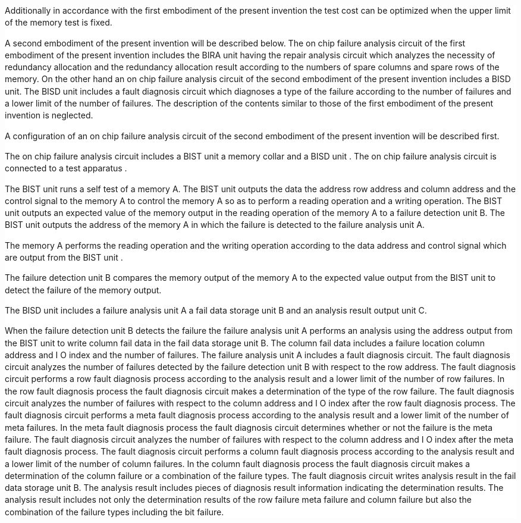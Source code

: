 Additionally in accordance with the first embodiment of the present invention the test cost can be optimized when the upper limit of the memory test is fixed.

A second embodiment of the present invention will be described below. The on chip failure analysis circuit of the first embodiment of the present invention includes the BIRA unit having the repair analysis circuit which analyzes the necessity of redundancy allocation and the redundancy allocation result according to the numbers of spare columns and spare rows of the memory. On the other hand an on chip failure analysis circuit of the second embodiment of the present invention includes a BISD unit. The BISD unit includes a fault diagnosis circuit which diagnoses a type of the failure according to the number of failures and a lower limit of the number of failures. The description of the contents similar to those of the first embodiment of the present invention is neglected.

A configuration of an on chip failure analysis circuit of the second embodiment of the present invention will be described first.

The on chip failure analysis circuit includes a BIST unit a memory collar and a BISD unit . The on chip failure analysis circuit is connected to a test apparatus .

The BIST unit runs a self test of a memory A. The BIST unit outputs the data the address row address and column address and the control signal to the memory A to control the memory A so as to perform a reading operation and a writing operation. The BIST unit outputs an expected value of the memory output in the reading operation of the memory A to a failure detection unit B. The BIST unit outputs the address of the memory A in which the failure is detected to the failure analysis unit A.

The memory A performs the reading operation and the writing operation according to the data address and control signal which are output from the BIST unit .

The failure detection unit B compares the memory output of the memory A to the expected value output from the BIST unit to detect the failure of the memory output.

The BISD unit includes a failure analysis unit A a fail data storage unit B and an analysis result output unit C.

When the failure detection unit B detects the failure the failure analysis unit A performs an analysis using the address output from the BIST unit to write column fail data in the fail data storage unit B. The column fail data includes a failure location column address and I O index and the number of failures. The failure analysis unit A includes a fault diagnosis circuit. The fault diagnosis circuit analyzes the number of failures detected by the failure detection unit B with respect to the row address. The fault diagnosis circuit performs a row fault diagnosis process according to the analysis result and a lower limit of the number of row failures. In the row fault diagnosis process the fault diagnosis circuit makes a determination of the type of the row failure. The fault diagnosis circuit analyzes the number of failures with respect to the column address and I O index after the row fault diagnosis process. The fault diagnosis circuit performs a meta fault diagnosis process according to the analysis result and a lower limit of the number of meta failures. In the meta fault diagnosis process the fault diagnosis circuit determines whether or not the failure is the meta failure. The fault diagnosis circuit analyzes the number of failures with respect to the column address and I O index after the meta fault diagnosis process. The fault diagnosis circuit performs a column fault diagnosis process according to the analysis result and a lower limit of the number of column failures. In the column fault diagnosis process the fault diagnosis circuit makes a determination of the column failure or a combination of the failure types. The fault diagnosis circuit writes analysis result in the fail data storage unit B. The analysis result includes pieces of diagnosis result information indicating the determination results. The analysis result includes not only the determination results of the row failure meta failure and column failure but also the combination of the failure types including the bit failure.
